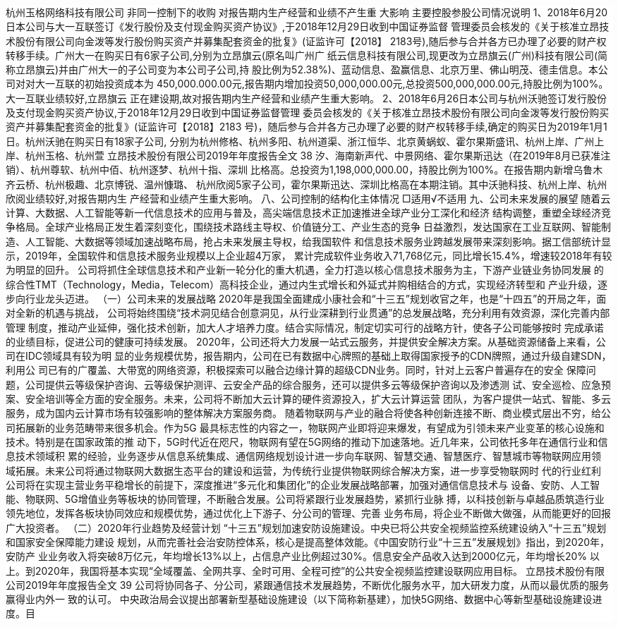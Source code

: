 杭州玉格网络科技有限公司
非同一控制下的收购
对报告期内生产经营和业绩不产生重
大影响
主要控股参股公司情况说明
1、2018年6月20日本公司与大一互联签订《发行股份及支付现金购买资产协议》,于2018年12月29日收到中国证券监督
管理委员会核发的《关于核准立昂技术股份有限公司向金泼等发行股份购买资产并募集配套资金的批复》(证监许可【2018】
2183号),随后参与合并各方已办理了必要的财产权转移手续。广州大一在购买日有6家子公司,分别为立昂旗云(原名叫广州广
纸云信息科技有限公司,现更改为立昂旗云(广州)科技有限公司(简称立昂旗云)并由广州大一的子公司变为本公司子公司,持
股比例为52.38%)、蓝动信息、盈赢信息、北京万里、佛山明茂、德圭信息。本公司对对大一互联的初始投资成本为
450,000.000.00元,报告期内增加投资50,000,000.00元,总投资500,000,000.00元,持股比例为100%。大一互联业绩较好,立昂旗云
正在建设期,故对报告期内生产经营和业绩产生重大影响。
2、2018年6月26日本公司与杭州沃驰签订发行股份及支付现金购买资产协议,于2018年12月29日收到中国证券监督管理
委员会核发的《关于核准立昂技术股份有限公司向金泼等发行股份购买资产并募集配套资金的批复》(证监许可【2018】2183
号)，随后参与合并各方己办理了必要的财产权转移手续,确定的购买日为2019年1月1日。杭州沃驰在购买日有18家子公司,
分别为杭州修格、杭州多阳、杭州道渠、浙江恒华、北京黄蜗蚁、霍尔果斯盛讯、杭州上岸、广州上岸、杭州玉格、杭州萱
立昂技术股份有限公司2019年年度报告全文
38
汐、海南新声代、中景网络、霍尔果斯迅达（在2019年8月已获准注销）、杭州尊软、杭州中佰、杭州逐梦、杭州十指、深圳
比格高。总投资为1,198,000,000.00，持股比例为100%。在报告期内新增乌鲁木齐云桥、杭州极趣、北京博锐、温州慷璐、
杭州欣阅5家子公司，霍尔果斯迅达、深圳比格高在本期注销。其中沃驰科技、杭州上岸、杭州欣阅业绩较好,对报告期内生
产经营和业绩产生重大影响。
八、公司控制的结构化主体情况
□适用√不适用
九、公司未来发展的展望
随着云计算、大数据、人工智能等新一代信息技术的应用与普及，高尖端信息技术正加速推进全球产业分工深化和经济
结构调整，重塑全球经济竞争格局。全球产业格局正发生着深刻变化，围绕技术路线主导权、价值链分工、产业生态的竞争
日益激烈，发达国家在工业互联网、智能制造、人工智能、大数据等领域加速战略布局，抢占未来发展主导权，给我国软件
和信息技术服务业跨越发展带来深刻影响。据工信部统计显示，2019年，全国软件和信息技术服务业规模以上企业超4万家，
累计完成软件业务收入71,768亿元，同比增长15.4%，增速较2018年有较为明显的回升。
公司将抓住全球信息技术和产业新一轮分化的重大机遇，全力打造以核心信息技术服务为主，下游产业链业务协同发展
的综合性TMT（Technology，Media，Telecom）高科技企业，通过内生式增长和外延式并购相结合的方式，实现经济转型和
产业升级，逐步向行业龙头迈进。
（一）公司未来的发展战略
2020年是我国全面建成小康社会和“十三五”规划收官之年，也是“十四五”的开局之年，面对全新的机遇与挑战，
公司将始终围绕“技术洞见结合创意洞见，从行业深耕到行业贯通”的总发展战略，充分利用有效资源，深化完善内部管理
制度，推动产业延伸，强化技术创新，加大人才培养力度。结合实际情况，制定切实可行的战略方针，使各子公司能够按时
完成承诺的业绩目标，促进公司的健康可持续发展。
2020年，公司还将大力发展一站式云服务，并提供安全解决方案。从基础资源储备上来看，公司在IDC领域具有较为明
显的业务规模优势，报告期内，公司在已有数据中心牌照的基础上取得国家授予的CDN牌照，通过升级自建SDN，利用公
司已有的广覆盖、大带宽的网络资源，积极探索可以融合边缘计算的超级CDN业务。同时，针对上云客户普遍存在的安全
保障问题，公司提供云等级保护咨询、云等级保护测评、云安全产品的综合服务，还可以提供多云等级保护咨询以及渗透测
试、安全巡检、应急预案、安全培训等全方面的安全服务。未来，公司将不断加大云计算的硬件资源投入，扩大云计算运营
团队，为客户提供一站式、智能、多云服务，成为国内云计算市场有较强影响的整体解决方案服务商。
随着物联网与产业的融合将使各种创新连接不断、商业模式层出不穷，给公司拓展新的业务范畴带来很多机会。作为5G
最具标志性的内容之一，物联网产业即将迎来爆发，有望成为引领未来产业变革的核心设施和技术。特别是在国家政策的推
动下，5G时代近在咫尺，物联网有望在5G网络的推动下加速落地。近几年来，公司依托多年在通信行业和信息技术领域积
累的经验，业务逐步从信息系统集成、通信网络规划设计进一步向车联网、智慧交通、智慧医疗、智慧城市等物联网应用领
域拓展。未来公司将通过物联网大数据生态平台的建设和运营，为传统行业提供物联网综合解决方案，进一步享受物联网时
代的行业红利
公司将在实现主营业务平稳增长的前提下，深度推进“多元化和集团化”的企业发展战略部署，加强对通信信息技术与
设备、安防、人工智能、物联网、5G增值业务等板块的协同管理，不断融合发展。公司将紧跟行业发展趋势，紧抓行业脉
搏，以科技创新与卓越品质筑造行业领先地位，发挥各板块协同效应和规模优势，通过优化上下游子、分公司的管理、完善
业务布局，将企业不断做大做强，从而能更好的回报广大投资者。
（二）2020年行业趋势及经营计划
“十三五”规划加速安防设施建设。中央已将公共安全视频监控系统建设纳入“十三五”规划和国家安全保障能力建设
规划，从而完善社会治安防控体系，核心是提高整体效能。《中国安防行业“十三五”发展规划》指出，到2020年，安防产
业业务收入将突破8万亿元，年均增长13%以上，占信息产业比例超过30%。信息安全产品收入达到2000亿元，年均增长20%
以上。到2020年，我国将基本实现“全域覆盖、全网共享、全时可用、全程可控”的公共安全视频监控建设联网应用目标。
立昂技术股份有限公司2019年年度报告全文
39
公司将协同各子、分公司，紧跟通信技术发展趋势，不断优化服务水平，加大研发力度，从而以最优质的服务赢得业内外一
致的认可。
中央政治局会议提出部署新型基础设施建设（以下简称新基建），加快5G网络、数据中心等新型基础设施建设进度。目